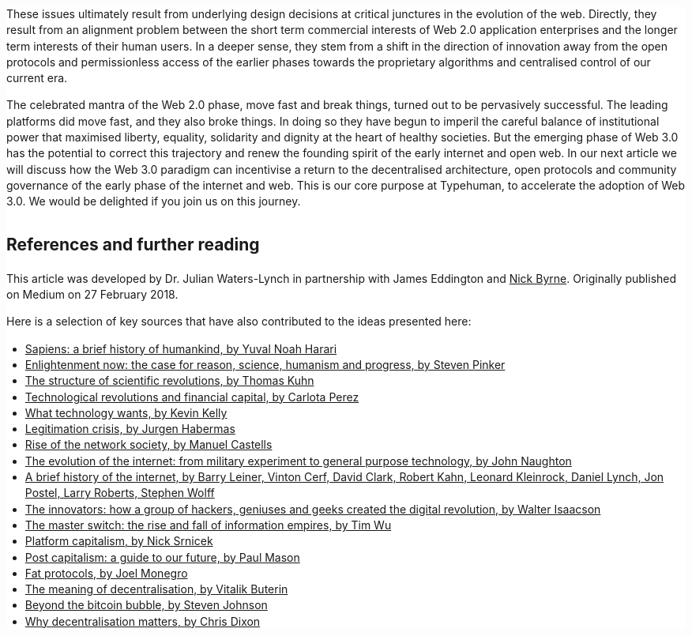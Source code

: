 
These issues ultimately result from underlying design decisions at critical junctures in the evolution of the web. Directly, they result from an alignment problem between the short term commercial interests of Web 2.0 application enterprises and the longer term interests of their human users. In a deeper sense, they stem from a shift in the direction of innovation away from the open protocols and permissionless access of the earlier phases towards the proprietary algorithms and centralised control of our current era.

The celebrated mantra of the Web 2.0 phase, move fast and break things, turned out to be pervasively successful. The leading platforms did move fast, and they also broke things. In doing so they have begun to imperil the careful balance of institutional power that maximised liberty, equality, solidarity and dignity at the heart of healthy societies. But the emerging phase of Web 3.0 has the potential to correct this trajectory and renew the founding spirit of the early internet and open web.
In our next article we will discuss how the Web 3.0 paradigm can incentivise a return to the decentralised architecture, open protocols and community governance of the early phase of the internet and web. This is our core purpose at Typehuman, to accelerate the adoption of Web 3.0. We would be delighted if you join us on this journey.

## References and further reading
This article was developed by Dr. Julian Waters-Lynch in partnership with James Eddington and [Nick Byrne](https://www.twitter.com/byrnenick). Originally published on Medium on 27 February 2018.

Here is a selection of key sources that have also contributed to the ideas presented here:

* [Sapiens: a brief history of humankind, by Yuval Noah Harari][1]
* [Enlightenment now: the case for reason, science, humanism and progress, by Steven Pinker][2]
* [The structure of scientific revolutions, by Thomas Kuhn][3]
* [Technological revolutions and financial capital, by Carlota Perez][4]
* [What technology wants, by Kevin Kelly][5]
* [Legitimation crisis, by Jurgen Habermas][6]
* [Rise of the network society, by Manuel Castells][7]
* [The evolution of the internet: from military experiment to general purpose technology, by John Naughton][8]
* [A brief history of the internet, by Barry Leiner, Vinton Cerf, David Clark, Robert Kahn, Leonard Kleinrock, Daniel Lynch, Jon Postel, Larry Roberts, Stephen Wolff][9]
* [The innovators: how a group of hackers, geniuses and geeks created the digital revolution, by Walter Isaacson][10]
* [The master switch: the rise and fall of information empires, by Tim Wu][11]
* [Platform capitalism, by Nick Srnicek][12]
* [Post capitalism: a guide to our future, by Paul Mason][13]
* [Fat protocols, by Joel Monegro][14]
* [The meaning of decentralisation, by Vitalik Buterin][15]
* [Beyond the bitcoin bubble, by Steven Johnson][16]
* [Why decentralisation matters, by Chris Dixon][17]

[1]: https://www.ynharari.com/book/sapiens/
[2]: https://www.penguinrandomhouse.com/books/317051/enlightenment-now-by-steven-pinker/9780525427575/
[3]: https://www.press.uchicago.edu/ucp/books/book/chicago/S/bo13179781.html
[4]: https://www.e-elgar.com/shop/technological-revolutions-and-financial-capital
[5]: http://kk.org/books/what-technology-wants/
[6]: https://www.wiley.com/en-au/Legitimation+Crisis-p-9780745694153
[7]: http://onlinelibrary.wiley.com/book/10.1002/9781444319514
[8]: https://www.tandfonline.com/doi/full/10.1080/23738871.2016.1157619?src=recsys
[9]: https://www.internetsociety.org/internet/history-internet/brief-history-internet/
[10]: https://www.goodreads.com/book/show/21856367-the-innovators
[11]: https://www.goodreads.com/book/show/8201080-the-master-switch
[12]: https://www.goodreads.com/book/show/32999998-platform-capitalism
[13]: https://www.penguin.co.uk/books/188551/postcapitalism/
[14]: http://www.usv.com/blog/fat-protocols
[15]: https://medium.com/@VitalikButerin/the-meaning-of-decentralization-a0c92b76a274
[16]: https://www.nytimes.com/2018/01/16/magazine/beyond-the-bitcoin-bubble.html
[17]: https://medium.com/@cdixon/why-decentralization-matters-5e3f79f7638e

[18]: https://en.wikipedia.org/wiki/General_purpose_technology
[19]: http://www.ynharari.com/book/sapiens/
[20]: https://stevenpinker.com/publications/enlightenment-now-case-reason-science-humanism-and-progress
[21]: http://www.historic-uk.com/HistoryUK/HistoryofBritain/Great-Horse-Manure-Crisis-of-1894/
[22]: https://en.wikipedia.org/wiki/Legitimation_crisis
[23]: https://www.rand.org/content/dam/rand/pubs/papers/2005/P2626.pdf
[24]: https://en.wikipedia.org/wiki/Homebrew_Computer_Club
[25]: https://www.congress.gov/bill/103rd-congress/house-bill/1757
[26]: https://en.wikipedia.org/wiki/The_WELL
[27]: https://en.wikipedia.org/wiki/AOL
[28]: http://browseinside.harpercollins.ca/index.aspx?isbn13=9780060008819
[29]: https://www.internetworldstats.com/
[30]: http://www.links.net/vita/web/start/original.html

[31]: http://www.rheingold.com/vc/book/
[32]: https://en.wikipedia.org/wiki/Citizen_journalism
[33]: https://en.wikipedia.org/wiki/Prosumer
[34]: https://en.wikipedia.org/wiki/Produsage
[35]: https://en.wikipedia.org/wiki/The_Wisdom_of_Crowds
[36]: https://en.wikipedia.org/wiki/Commons-based_peer_production
[37]: https://m.youtube.com/watch?feature=youtu.be&v=q2gy0ZRkABY
[38]: http://www.pnas.org.ezproxy.lib.rmit.edu.au/content/114/28/7313.short
[39]: http://humanetech.com/problem/